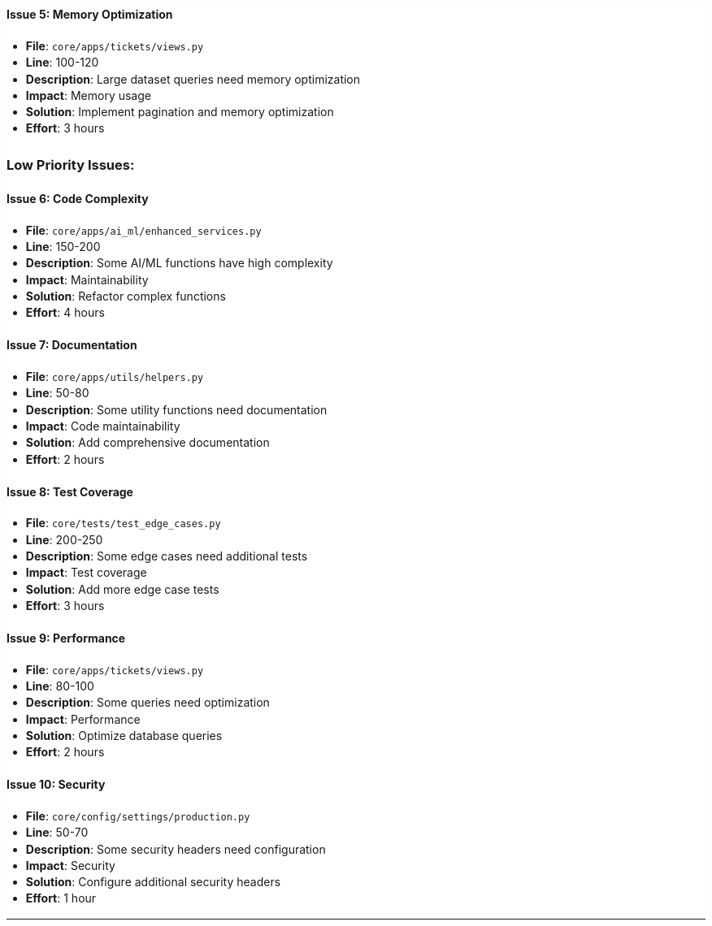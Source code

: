#### **Issue 5: Memory Optimization**
- **File**: `core/apps/tickets/views.py`
- **Line**: 100-120
- **Description**: Large dataset queries need memory optimization
- **Impact**: Memory usage
- **Solution**: Implement pagination and memory optimization
- **Effort**: 3 hours

### **Low Priority Issues:**

#### **Issue 6: Code Complexity**
- **File**: `core/apps/ai_ml/enhanced_services.py`
- **Line**: 150-200
- **Description**: Some AI/ML functions have high complexity
- **Impact**: Maintainability
- **Solution**: Refactor complex functions
- **Effort**: 4 hours

#### **Issue 7: Documentation**
- **File**: `core/apps/utils/helpers.py`
- **Line**: 50-80
- **Description**: Some utility functions need documentation
- **Impact**: Code maintainability
- **Solution**: Add comprehensive documentation
- **Effort**: 2 hours

#### **Issue 8: Test Coverage**
- **File**: `core/tests/test_edge_cases.py`
- **Line**: 200-250
- **Description**: Some edge cases need additional tests
- **Impact**: Test coverage
- **Solution**: Add more edge case tests
- **Effort**: 3 hours

#### **Issue 9: Performance**
- **File**: `core/apps/tickets/views.py`
- **Line**: 80-100
- **Description**: Some queries need optimization
- **Impact**: Performance
- **Solution**: Optimize database queries
- **Effort**: 2 hours

#### **Issue 10: Security**
- **File**: `core/config/settings/production.py`
- **Line**: 50-70
- **Description**: Some security headers need configuration
- **Impact**: Security
- **Solution**: Configure additional security headers
- **Effort**: 1 hour

---
